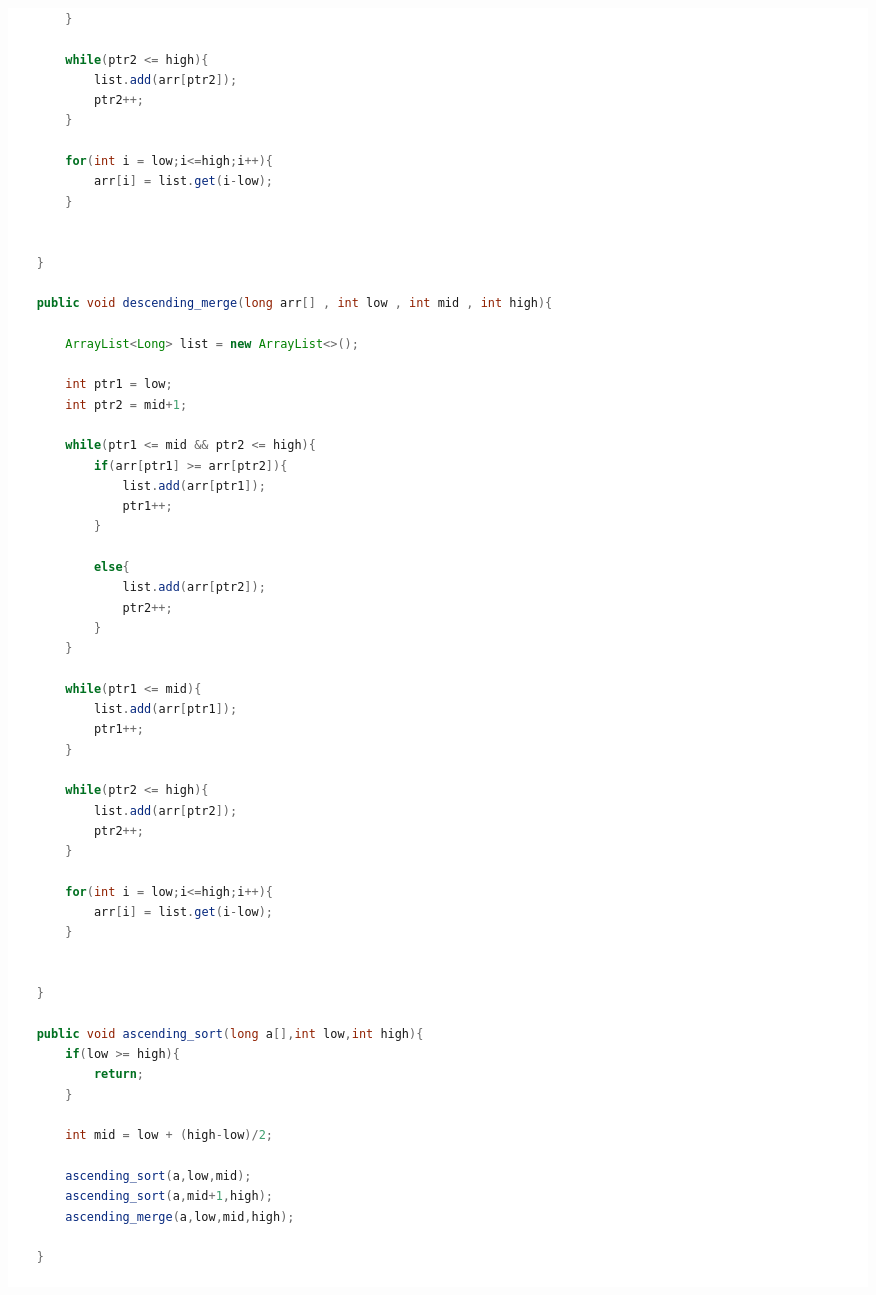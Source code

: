 ```java
        }
        
        while(ptr2 <= high){
            list.add(arr[ptr2]);
            ptr2++;
        }
        
        for(int i = low;i<=high;i++){
            arr[i] = list.get(i-low);
        }
        
        
    }
    
    public void descending_merge(long arr[] , int low , int mid , int high){
        
        ArrayList<Long> list = new ArrayList<>();
        
        int ptr1 = low;
        int ptr2 = mid+1;
        
        while(ptr1 <= mid && ptr2 <= high){
            if(arr[ptr1] >= arr[ptr2]){
                list.add(arr[ptr1]);
                ptr1++;
            }
            
            else{
                list.add(arr[ptr2]);
                ptr2++;
            }
        }
        
        while(ptr1 <= mid){
            list.add(arr[ptr1]);
            ptr1++;
        }
        
        while(ptr2 <= high){
            list.add(arr[ptr2]);
            ptr2++;
        }
        
        for(int i = low;i<=high;i++){
            arr[i] = list.get(i-low);
        }
        
        
    }
    
    public void ascending_sort(long a[],int low,int high){
        if(low >= high){
            return;
        }
        
        int mid = low + (high-low)/2;
        
        ascending_sort(a,low,mid);
        ascending_sort(a,mid+1,high);
        ascending_merge(a,low,mid,high);
        
    }
    
```